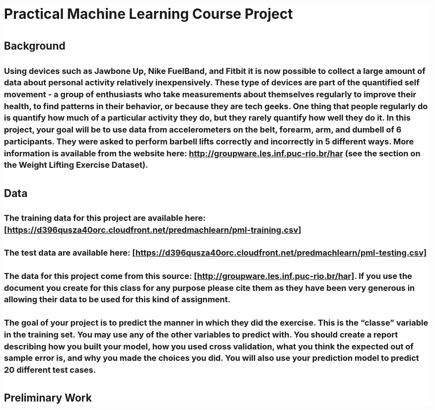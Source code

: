 Practical Machine Learning Course Project
========================================================

## Background

### Using devices such as Jawbone Up, Nike FuelBand, and Fitbit it is now possible to collect a large amount of data about personal activity relatively inexpensively. These type of devices are part of the quantified self movement - a group of enthusiasts who take measurements about themselves regularly to improve their health, to find patterns in their behavior, or because they are tech geeks. One thing that people regularly do is quantify how much of a particular activity they do, but they rarely quantify how well they do it. In this project, your goal will be to use data from accelerometers on the belt, forearm, arm, and dumbell of 6 participants. They were asked to perform barbell lifts correctly and incorrectly in 5 different ways. More information is available from the website here: http://groupware.les.inf.puc-rio.br/har (see the section on the Weight Lifting Exercise Dataset).


## Data

### The training data for this project are available here: [https://d396qusza40orc.cloudfront.net/predmachlearn/pml-training.csv]

### The test data are available here: [https://d396qusza40orc.cloudfront.net/predmachlearn/pml-testing.csv]

### The data for this project come from this source: [http://groupware.les.inf.puc-rio.br/har]. If you use the document you create for this class for any purpose please cite them as they have been very generous in allowing their data to be used for this kind of assignment.



### The goal of your project is to predict the manner in which they did the exercise. This is the “classe” variable in the training set. You may use any of the other variables to predict with. You should create a report describing how you built your model, how you used cross validation, what you think the expected out of sample error is, and why you made the choices you did. You will also use your prediction model to predict 20 different test cases.



## Preliminary Work
